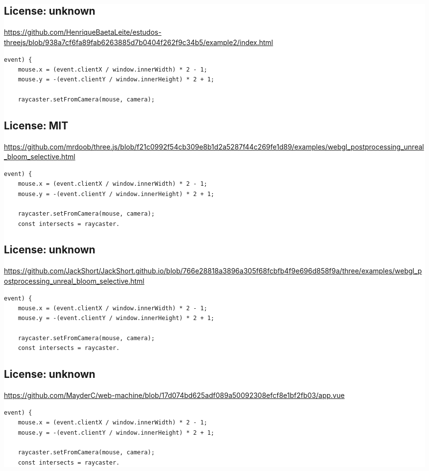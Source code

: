 ## License: unknown

https://github.com/HenriqueBaetaLeite/estudos-threejs/blob/938a7cf6fa89fab6263885d7b0404f262f9c34b5/example2/index.html

```
event) {
    mouse.x = (event.clientX / window.innerWidth) * 2 - 1;
    mouse.y = -(event.clientY / window.innerHeight) * 2 + 1;

    raycaster.setFromCamera(mouse, camera);

```

## License: MIT

https://github.com/mrdoob/three.js/blob/f21c0992f54cb309e8b1d2a5287f44c269fe1d89/examples/webgl_postprocessing_unreal_bloom_selective.html

```
event) {
    mouse.x = (event.clientX / window.innerWidth) * 2 - 1;
    mouse.y = -(event.clientY / window.innerHeight) * 2 + 1;

    raycaster.setFromCamera(mouse, camera);
    const intersects = raycaster.
```

## License: unknown

https://github.com/JackShort/JackShort.github.io/blob/766e28818a3896a305f68fcbfb4f9e696d858f9a/three/examples/webgl_postprocessing_unreal_bloom_selective.html

```
event) {
    mouse.x = (event.clientX / window.innerWidth) * 2 - 1;
    mouse.y = -(event.clientY / window.innerHeight) * 2 + 1;

    raycaster.setFromCamera(mouse, camera);
    const intersects = raycaster.
```

## License: unknown

https://github.com/MayderC/web-machine/blob/17d074bd625adf089a50092308efcf8e1bf2fb03/app.vue

```
event) {
    mouse.x = (event.clientX / window.innerWidth) * 2 - 1;
    mouse.y = -(event.clientY / window.innerHeight) * 2 + 1;

    raycaster.setFromCamera(mouse, camera);
    const intersects = raycaster.
```

